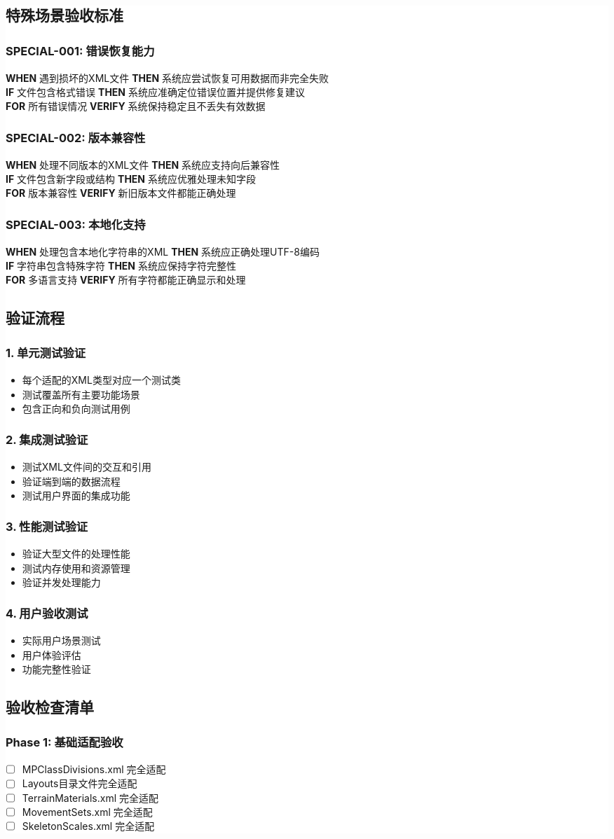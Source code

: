 ## 特殊场景验收标准

### SPECIAL-001: 错误恢复能力
**WHEN** 遇到损坏的XML文件 **THEN** 系统应尝试恢复可用数据而非完全失败  
**IF** 文件包含格式错误 **THEN** 系统应准确定位错误位置并提供修复建议  
**FOR** 所有错误情况 **VERIFY** 系统保持稳定且不丢失有效数据  

### SPECIAL-002: 版本兼容性
**WHEN** 处理不同版本的XML文件 **THEN** 系统应支持向后兼容性  
**IF** 文件包含新字段或结构 **THEN** 系统应优雅处理未知字段  
**FOR** 版本兼容性 **VERIFY** 新旧版本文件都能正确处理  

### SPECIAL-003: 本地化支持
**WHEN** 处理包含本地化字符串的XML **THEN** 系统应正确处理UTF-8编码  
**IF** 字符串包含特殊字符 **THEN** 系统应保持字符完整性  
**FOR** 多语言支持 **VERIFY** 所有字符都能正确显示和处理  

## 验证流程

### 1. 单元测试验证
- 每个适配的XML类型对应一个测试类
- 测试覆盖所有主要功能场景
- 包含正向和负向测试用例

### 2. 集成测试验证
- 测试XML文件间的交互和引用
- 验证端到端的数据流程
- 测试用户界面的集成功能

### 3. 性能测试验证
- 验证大型文件的处理性能
- 测试内存使用和资源管理
- 验证并发处理能力

### 4. 用户验收测试
- 实际用户场景测试
- 用户体验评估
- 功能完整性验证

## 验收检查清单

### Phase 1: 基础适配验收
- [ ] MPClassDivisions.xml 完全适配
- [ ] Layouts目录文件完全适配
- [ ] TerrainMaterials.xml 完全适配
- [ ] MovementSets.xml 完全适配
- [ ] SkeletonScales.xml 完全适配
